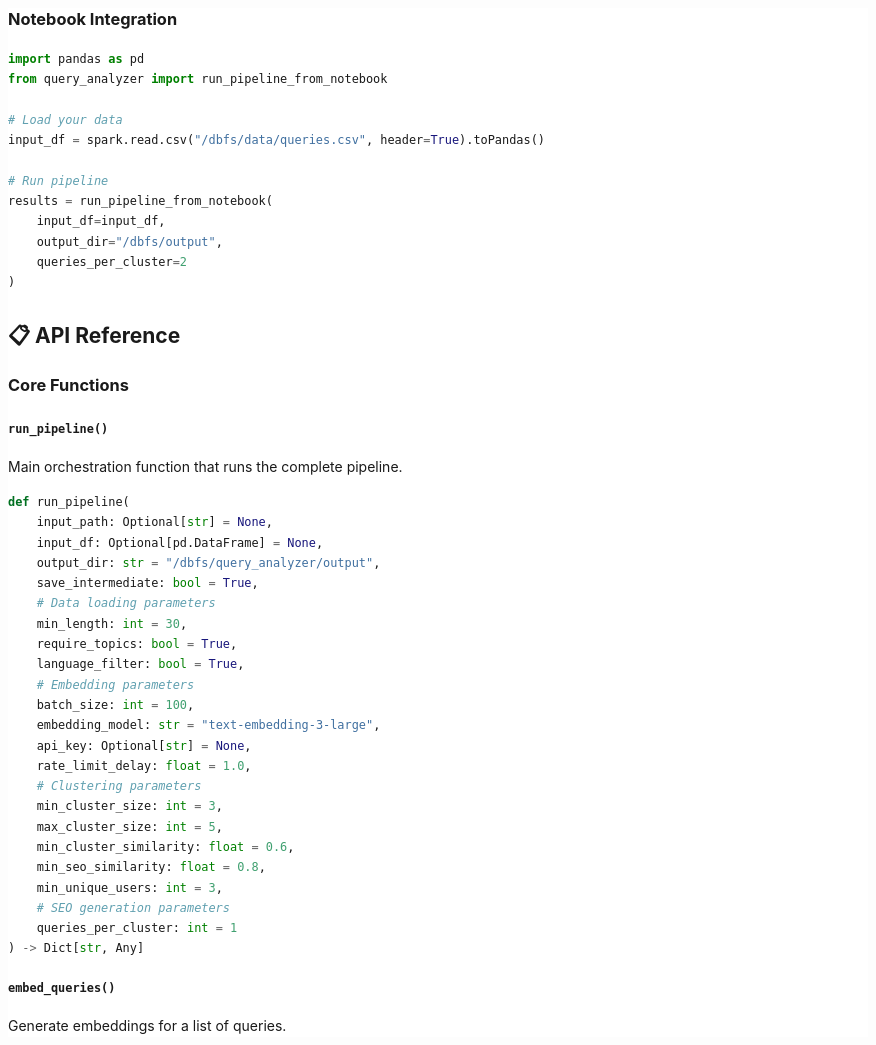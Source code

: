 ### Notebook Integration

```python
import pandas as pd
from query_analyzer import run_pipeline_from_notebook

# Load your data
input_df = spark.read.csv("/dbfs/data/queries.csv", header=True).toPandas()

# Run pipeline
results = run_pipeline_from_notebook(
    input_df=input_df,
    output_dir="/dbfs/output",
    queries_per_cluster=2
)
```

## 📋 API Reference

### Core Functions

#### `run_pipeline()`
Main orchestration function that runs the complete pipeline.

```python
def run_pipeline(
    input_path: Optional[str] = None,
    input_df: Optional[pd.DataFrame] = None,
    output_dir: str = "/dbfs/query_analyzer/output",
    save_intermediate: bool = True,
    # Data loading parameters
    min_length: int = 30,
    require_topics: bool = True,
    language_filter: bool = True,
    # Embedding parameters
    batch_size: int = 100,
    embedding_model: str = "text-embedding-3-large",
    api_key: Optional[str] = None,
    rate_limit_delay: float = 1.0,
    # Clustering parameters
    min_cluster_size: int = 3,
    max_cluster_size: int = 5,
    min_cluster_similarity: float = 0.6,
    min_seo_similarity: float = 0.8,
    min_unique_users: int = 3,
    # SEO generation parameters
    queries_per_cluster: int = 1
) -> Dict[str, Any]
```

#### `embed_queries()`
Generate embeddings for a list of queries.
